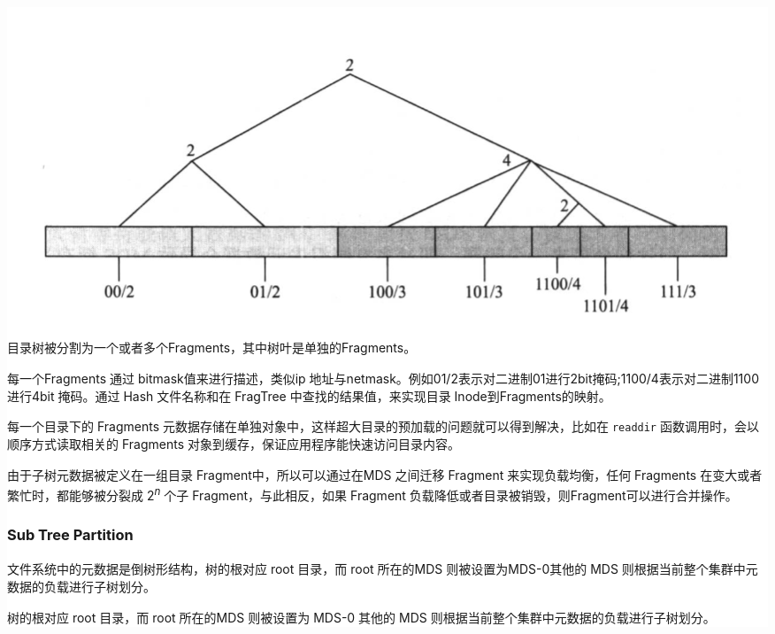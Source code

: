 ![F9](./F9.png)

目录树被分割为一个或者多个Fragments，其中树叶是单独的Fragments。

每一个Fragments 通过 bitmask值来进行描述，类似ip 地址与netmask。例如01/2表示对二进制01进行2bit掩码;1100/4表示对二进制1100进行4bit 掩码。通过 Hash 文件名称和在 FragTree 中查找的结果值，来实现目录 Inode到Fragments的映射。

每一个目录下的 Fragments 元数据存储在单独对象中，这样超大目录的预加载的问题就可以得到解决，比如在 `readdir` 函数调用时，会以顺序方式读取相关的 Fragments 对象到缓存，保证应用程序能快速访问目录内容。

由于子树元数据被定义在一组目录 Fragment中，所以可以通过在MDS 之间迁移 Fragment 来实现负载均衡，任何 Fragments 在变大或者繁忙时，都能够被分裂成 $2^n$ 个子 Fragment，与此相反，如果 Fragment 负载降低或者目录被销毁，则Fragment可以进行合并操作。

### Sub Tree Partition

文件系统中的元数据是倒树形结构，树的根对应 root 目录，而 root 所在的MDS 则被设置为MDS-0其他的 MDS 则根据当前整个集群中元数据的负载进行子树划分。

树的根对应 root 目录，而 root 所在的MDS 则被设置为 MDS-0 其他的 MDS 则根据当前整个集群中元数据的负载进行子树划分。
